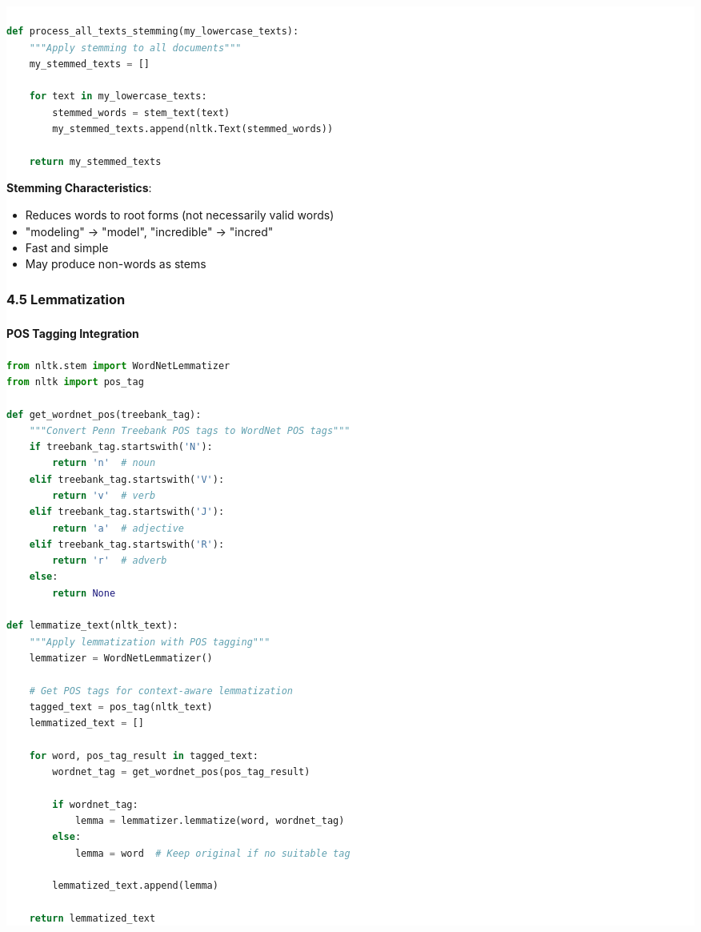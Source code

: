 ```python

def process_all_texts_stemming(my_lowercase_texts):
    """Apply stemming to all documents"""
    my_stemmed_texts = []
    
    for text in my_lowercase_texts:
        stemmed_words = stem_text(text)
        my_stemmed_texts.append(nltk.Text(stemmed_words))
    
    return my_stemmed_texts
```

**Stemming Characteristics**:
- Reduces words to root forms (not necessarily valid words)
- "modeling" → "model", "incredible" → "incred"
- Fast and simple
- May produce non-words as stems

### 4.5 Lemmatization

#### POS Tagging Integration
```python
from nltk.stem import WordNetLemmatizer
from nltk import pos_tag

def get_wordnet_pos(treebank_tag):
    """Convert Penn Treebank POS tags to WordNet POS tags"""
    if treebank_tag.startswith('N'):
        return 'n'  # noun
    elif treebank_tag.startswith('V'):
        return 'v'  # verb
    elif treebank_tag.startswith('J'):
        return 'a'  # adjective
    elif treebank_tag.startswith('R'):
        return 'r'  # adverb
    else:
        return None

def lemmatize_text(nltk_text):
    """Apply lemmatization with POS tagging"""
    lemmatizer = WordNetLemmatizer()
    
    # Get POS tags for context-aware lemmatization
    tagged_text = pos_tag(nltk_text)
    lemmatized_text = []
    
    for word, pos_tag_result in tagged_text:
        wordnet_tag = get_wordnet_pos(pos_tag_result)
        
        if wordnet_tag:
            lemma = lemmatizer.lemmatize(word, wordnet_tag)
        else:
            lemma = word  # Keep original if no suitable tag
        
        lemmatized_text.append(lemma)
    
    return lemmatized_text
```
